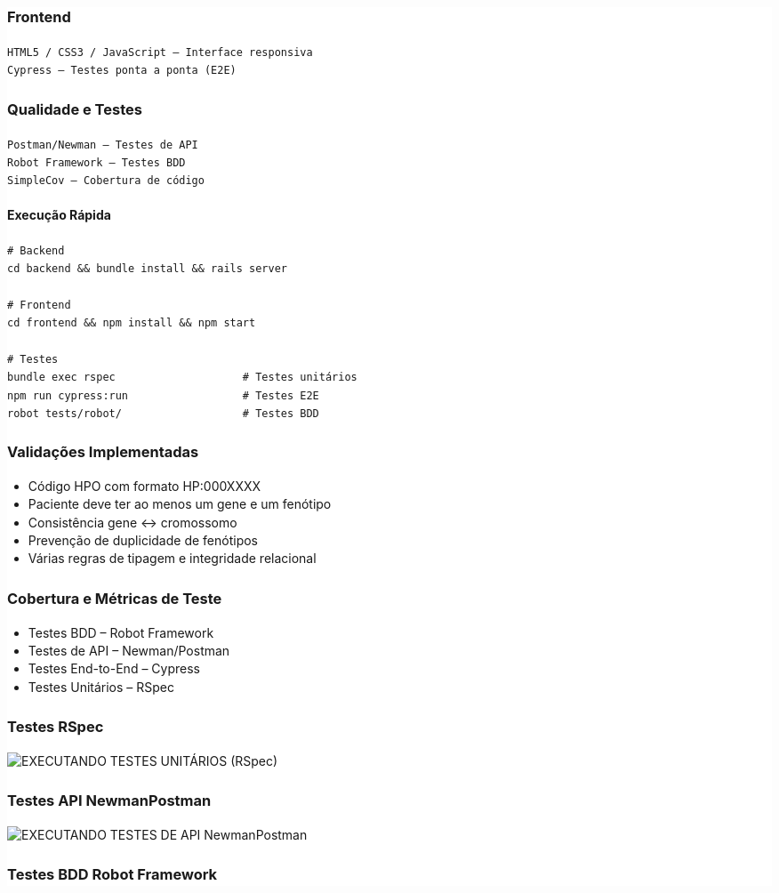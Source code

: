 ### Frontend
```
HTML5 / CSS3 / JavaScript – Interface responsiva
Cypress – Testes ponta a ponta (E2E)
```

### Qualidade e Testes
```
Postman/Newman – Testes de API
Robot Framework – Testes BDD
SimpleCov – Cobertura de código
```

#### Execução Rápida

```
# Backend
cd backend && bundle install && rails server

# Frontend
cd frontend && npm install && npm start

# Testes
bundle exec rspec                    # Testes unitários
npm run cypress:run                  # Testes E2E
robot tests/robot/                   # Testes BDD
```

### Validações Implementadas

- Código HPO com formato HP:000XXXX
- Paciente deve ter ao menos um gene e um fenótipo
- Consistência gene ↔ cromossomo
- Prevenção de duplicidade de fenótipos
- Várias regras de tipagem e integridade relacional

### Cobertura e Métricas de Teste
- Testes BDD – Robot Framework
- Testes de API – Newman/Postman
- Testes End-to-End – Cypress
- Testes Unitários – RSpec

### Testes RSpec

<img width="937" height="632" alt="EXECUTANDO TESTES UNITÁRIOS (RSpec)" src="https://github.com/user-attachments/assets/050761d5-06c1-46d0-b3ad-2ff5c92bd0f1" />

### Testes API NewmanPostman

<img width="618" height="772" alt="EXECUTANDO TESTES DE API NewmanPostman" src="https://github.com/user-attachments/assets/493e023e-8ce8-42a2-9eda-c9efcbe2b208" />

### Testes BDD Robot Framework
